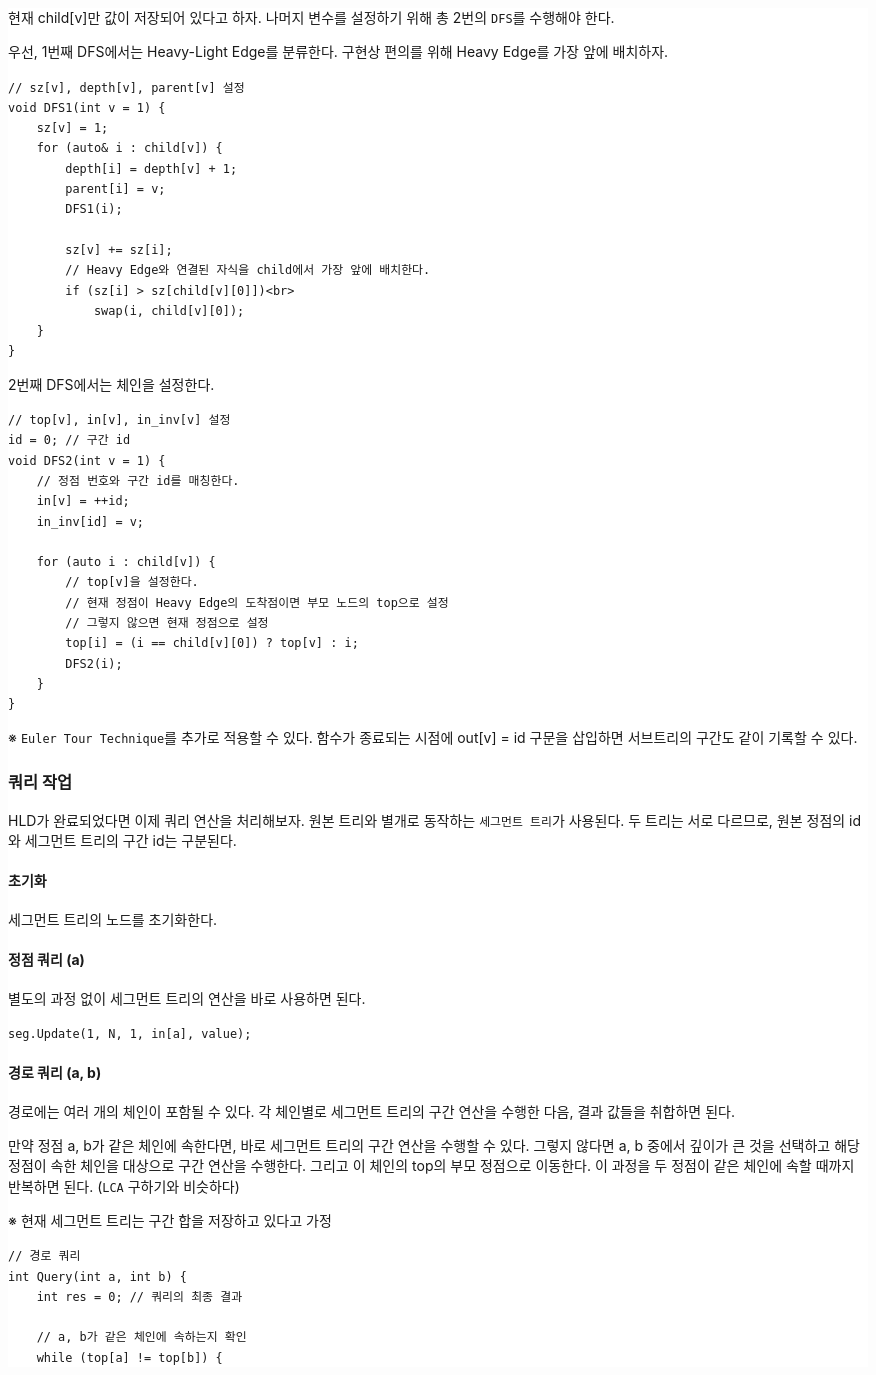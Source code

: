 현재 child[v]만 값이 저장되어 있다고 하자. 나머지 변수를 설정하기 위해 총 2번의 `DFS`를 수행해야 한다.

우선, 1번째 DFS에서는 Heavy-Light Edge를 분류한다. 구현상 편의를 위해 Heavy Edge를 가장 앞에 배치하자.
```
// sz[v], depth[v], parent[v] 설정
void DFS1(int v = 1) {
	sz[v] = 1;
	for (auto& i : child[v]) {
		depth[i] = depth[v] + 1;
		parent[i] = v;
		DFS1(i);

		sz[v] += sz[i];
		// Heavy Edge와 연결된 자식을 child에서 가장 앞에 배치한다.
		if (sz[i] > sz[child[v][0]])<br>
			swap(i, child[v][0]);
	}
}
```

2번째 DFS에서는 체인을 설정한다.
```
// top[v], in[v], in_inv[v] 설정
id = 0; // 구간 id
void DFS2(int v = 1) {
	// 정점 번호와 구간 id를 매칭한다.
	in[v] = ++id;
	in_inv[id] = v;

	for (auto i : child[v]) {
		// top[v]을 설정한다.
		// 현재 정점이 Heavy Edge의 도착점이면 부모 노드의 top으로 설정
		// 그렇지 않으면 현재 정점으로 설정
		top[i] = (i == child[v][0]) ? top[v] : i;
		DFS2(i);
	}
}
```
※  `Euler Tour Technique`를 추가로 적용할 수 있다. 함수가 종료되는 시점에 out[v] = id 구문을 삽입하면 서브트리의 구간도 같이 기록할 수 있다.

### 쿼리 작업
HLD가 완료되었다면 이제 쿼리 연산을 처리해보자. 원본 트리와 별개로 동작하는 `세그먼트 트리`가 사용된다. 두 트리는 서로 다르므로, 원본 정점의 id와 세그먼트 트리의 구간 id는 구분된다.

#### 초기화
세그먼트 트리의 노드를 초기화한다.

#### 정점 쿼리 (a)
별도의 과정 없이 세그먼트 트리의 연산을 바로 사용하면 된다.
```
seg.Update(1, N, 1, in[a], value);
```

#### 경로 쿼리 (a, b)
경로에는 여러 개의 체인이 포함될 수 있다. 각 체인별로 세그먼트 트리의 구간 연산을 수행한 다음, 결과 값들을 취합하면 된다.

만약 정점 a, b가 같은 체인에 속한다면, 바로 세그먼트 트리의 구간 연산을 수행할 수 있다. 그렇지 않다면 a, b 중에서 깊이가 큰 것을 선택하고 해당 정점이 속한 체인을 대상으로 구간 연산을 수행한다. 그리고 이 체인의 top의 부모 정점으로 이동한다. 이 과정을 두 정점이 같은 체인에 속할 때까지 반복하면 된다. (`LCA` 구하기와 비슷하다)

※ 현재 세그먼트 트리는 구간 합을 저장하고 있다고 가정
```
// 경로 쿼리
int Query(int a, int b) {
	int res = 0; // 쿼리의 최종 결과

	// a, b가 같은 체인에 속하는지 확인
	while (top[a] != top[b]) {
```